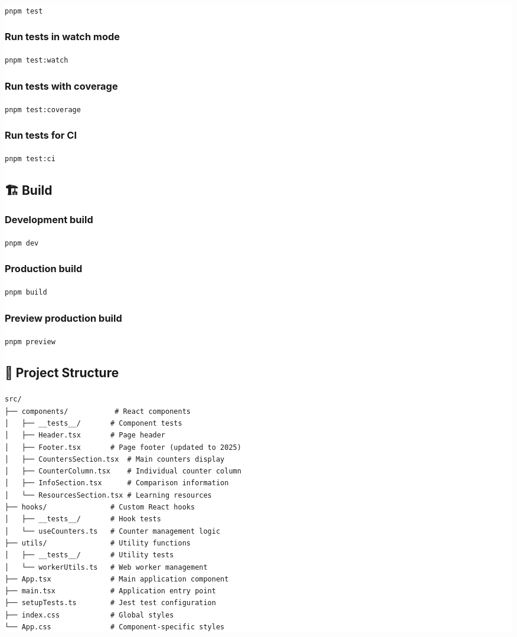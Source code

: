 ```bash
pnpm test
```

### Run tests in watch mode

```bash
pnpm test:watch
```

### Run tests with coverage

```bash
pnpm test:coverage
```

### Run tests for CI

```bash
pnpm test:ci
```

## 🏗️ Build

### Development build

```bash
pnpm dev
```

### Production build

```bash
pnpm build
```

### Preview production build

```bash
pnpm preview
```

## 📁 Project Structure

```
src/
├── components/           # React components
│   ├── __tests__/       # Component tests
│   ├── Header.tsx       # Page header
│   ├── Footer.tsx       # Page footer (updated to 2025)
│   ├── CountersSection.tsx  # Main counters display
│   ├── CounterColumn.tsx    # Individual counter column
│   ├── InfoSection.tsx      # Comparison information
│   └── ResourcesSection.tsx # Learning resources
├── hooks/               # Custom React hooks
│   ├── __tests__/       # Hook tests
│   └── useCounters.ts   # Counter management logic
├── utils/               # Utility functions
│   ├── __tests__/       # Utility tests
│   └── workerUtils.ts   # Web worker management
├── App.tsx              # Main application component
├── main.tsx             # Application entry point
├── setupTests.ts        # Jest test configuration
├── index.css            # Global styles
└── App.css              # Component-specific styles
```
